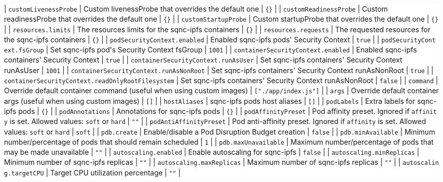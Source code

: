 | `customLivenessProbe`                             | Custom livenessProbe that overrides the default one                                                                                                  | `{}`                     |
| `customReadinessProbe`                            | Custom readinessProbe that overrides the default one                                                                                                 | `{}`                     |
| `customStartupProbe`                              | Custom startupProbe that overrides the default one                                                                                                   | `{}`                     |
| `resources.limits`                                | The resources limits for the sqnc-ipfs containers                                                                                                    | `{}`                     |
| `resources.requests`                              | The requested resources for the sqnc-ipfs containers                                                                                                 | `{}`                     |
| `podSecurityContext.enabled`                      | Enabled sqnc-ipfs pods' Security Context                                                                                                             | `true`                   |
| `podSecurityContext.fsGroup`                      | Set sqnc-ipfs pod's Security Context fsGroup                                                                                                         | `1001`                   |
| `containerSecurityContext.enabled`                | Enabled sqnc-ipfs containers' Security Context                                                                                                       | `true`                   |
| `containerSecurityContext.runAsUser`              | Set sqnc-ipfs containers' Security Context runAsUser                                                                                                 | `1001`                   |
| `containerSecurityContext.runAsNonRoot`           | Set sqnc-ipfs containers' Security Context runAsNonRoot                                                                                              | `true`                   |
| `containerSecurityContext.readOnlyRootFilesystem` | Set sqnc-ipfs containers' Security Context runAsNonRoot                                                                                              | `false`                  |
| `command`                                         | Override default container command (useful when using custom images)                                                                                 | `["./app/index.js"]`     |
| `args`                                            | Override default container args (useful when using custom images)                                                                                    | `[]`                     |
| `hostAliases`                                     | sqnc-ipfs pods host aliases                                                                                                                          | `[]`                     |
| `podLabels`                                       | Extra labels for sqnc-ipfs pods                                                                                                                      | `{}`                     |
| `podAnnotations`                                  | Annotations for sqnc-ipfs pods                                                                                                                       | `{}`                     |
| `podAffinityPreset`                               | Pod affinity preset. Ignored if `affinity` is set. Allowed values: `soft` or `hard`                                                                  | `""`                     |
| `podAntiAffinityPreset`                           | Pod anti-affinity preset. Ignored if `affinity` is set. Allowed values: `soft` or `hard`                                                             | `soft`                   |
| `pdb.create`                                      | Enable/disable a Pod Disruption Budget creation                                                                                                      | `false`                  |
| `pdb.minAvailable`                                | Minimum number/percentage of pods that should remain scheduled                                                                                       | `1`                      |
| `pdb.maxUnavailable`                              | Maximum number/percentage of pods that may be made unavailable                                                                                       | `""`                     |
| `autoscaling.enabled`                             | Enable autoscaling for sqnc-ipfs                                                                                                                     | `false`                  |
| `autoscaling.minReplicas`                         | Minimum number of sqnc-ipfs replicas                                                                                                                 | `""`                     |
| `autoscaling.maxReplicas`                         | Maximum number of sqnc-ipfs replicas                                                                                                                 | `""`                     |
| `autoscaling.targetCPU`                           | Target CPU utilization percentage                                                                                                                    | `""`                     |